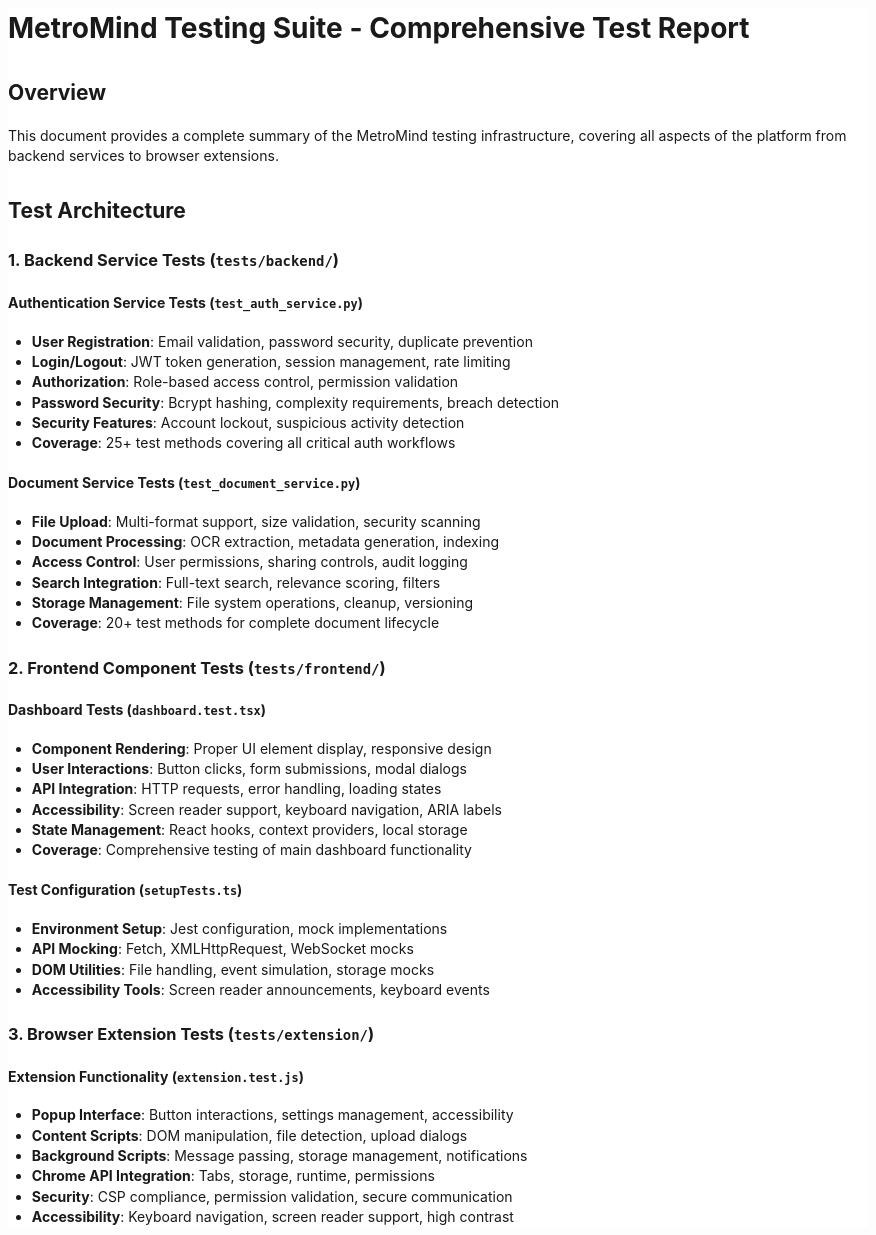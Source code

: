 # MetroMind Testing Suite - Comprehensive Test Report

## Overview
This document provides a complete summary of the MetroMind testing infrastructure, covering all aspects of the platform from backend services to browser extensions.

## Test Architecture

### 1. Backend Service Tests (`tests/backend/`)

#### Authentication Service Tests (`test_auth_service.py`)
- **User Registration**: Email validation, password security, duplicate prevention
- **Login/Logout**: JWT token generation, session management, rate limiting
- **Authorization**: Role-based access control, permission validation
- **Password Security**: Bcrypt hashing, complexity requirements, breach detection
- **Security Features**: Account lockout, suspicious activity detection
- **Coverage**: 25+ test methods covering all critical auth workflows

#### Document Service Tests (`test_document_service.py`)
- **File Upload**: Multi-format support, size validation, security scanning
- **Document Processing**: OCR extraction, metadata generation, indexing
- **Access Control**: User permissions, sharing controls, audit logging
- **Search Integration**: Full-text search, relevance scoring, filters
- **Storage Management**: File system operations, cleanup, versioning
- **Coverage**: 20+ test methods for complete document lifecycle

### 2. Frontend Component Tests (`tests/frontend/`)

#### Dashboard Tests (`dashboard.test.tsx`)
- **Component Rendering**: Proper UI element display, responsive design
- **User Interactions**: Button clicks, form submissions, modal dialogs
- **API Integration**: HTTP requests, error handling, loading states
- **Accessibility**: Screen reader support, keyboard navigation, ARIA labels
- **State Management**: React hooks, context providers, local storage
- **Coverage**: Comprehensive testing of main dashboard functionality

#### Test Configuration (`setupTests.ts`)
- **Environment Setup**: Jest configuration, mock implementations
- **API Mocking**: Fetch, XMLHttpRequest, WebSocket mocks
- **DOM Utilities**: File handling, event simulation, storage mocks
- **Accessibility Tools**: Screen reader announcements, keyboard events

### 3. Browser Extension Tests (`tests/extension/`)

#### Extension Functionality (`extension.test.js`)
- **Popup Interface**: Button interactions, settings management, accessibility
- **Content Scripts**: DOM manipulation, file detection, upload dialogs
- **Background Scripts**: Message passing, storage management, notifications
- **Chrome API Integration**: Tabs, storage, runtime, permissions
- **Security**: CSP compliance, permission validation, secure communication
- **Accessibility**: Keyboard navigation, screen reader support, high contrast

